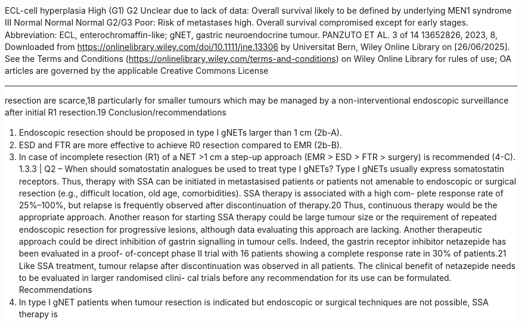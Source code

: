 ECL-cell hyperplasia
High
(G1) G2
Unclear due to lack of data: Overall survival likely to be
defined by underlying MEN1 syndrome
III
Normal
Normal
Normal
G2/G3
Poor: Risk of metastases high. Overall survival compromised
except for early stages.
Abbreviation: ECL, enterochromaffin-like; gNET, gastric neuroendocrine tumour.
PANZUTO ET AL.
3 of 14
 13652826, 2023, 8, Downloaded from https://onlinelibrary.wiley.com/doi/10.1111/jne.13306 by Universitat Bern, Wiley Online Library on [26/06/2025]. See the Terms and Conditions (https://onlinelibrary.wiley.com/terms-and-conditions) on Wiley Online Library for rules of use; OA articles are governed by the applicable Creative Commons License

---
resection are scarce,18 particularly for smaller tumours which may be
managed by a non-interventional endoscopic surveillance after initial
R1 resection.19
Conclusion/recommendations
1. Endoscopic resection should be proposed in type I gNETs larger
than 1 cm (2b-A).
2. ESD and FTR are more effective to achieve R0 resection compared
to EMR (2b-B).
3. In case of incomplete resection (R1) of a NET >1 cm a step-up
approach (EMR > ESD > FTR > surgery) is recommended (4-C).
1.3.3
|
Q2 – When should somatostatin analogues
be used to treat type I gNETs?
Type I gNETs usually express somatostatin receptors. Thus, therapy
with SSA can be initiated in metastasised patients or patients not
amenable to endoscopic or surgical resection (e.g., difficult location,
old age, comorbidities). SSA therapy is associated with a high com-
plete response rate of 25%–100%, but relapse is frequently observed
after discontinuation of therapy.20 Thus, continuous therapy would be
the appropriate approach. Another reason for starting SSA therapy
could be large tumour size or the requirement of repeated endoscopic
resection for progressive lesions, although data evaluating this
approach are lacking. Another therapeutic approach could be direct
inhibition of gastrin signalling in tumour cells. Indeed, the gastrin
receptor
inhibitor
netazepide
has
been
evaluated
in
a
proof-
of-concept phase II trial with 16 patients showing a complete
response rate in 30% of patients.21 Like SSA treatment, tumour
relapse after discontinuation was observed in all patients. The clinical
benefit of netazepide needs to be evaluated in larger randomised clini-
cal trials before any recommendation for its use can be formulated.
Recommendations
1. In type I gNET patients when tumour resection is indicated but
endoscopic or surgical techniques are not possible, SSA therapy is